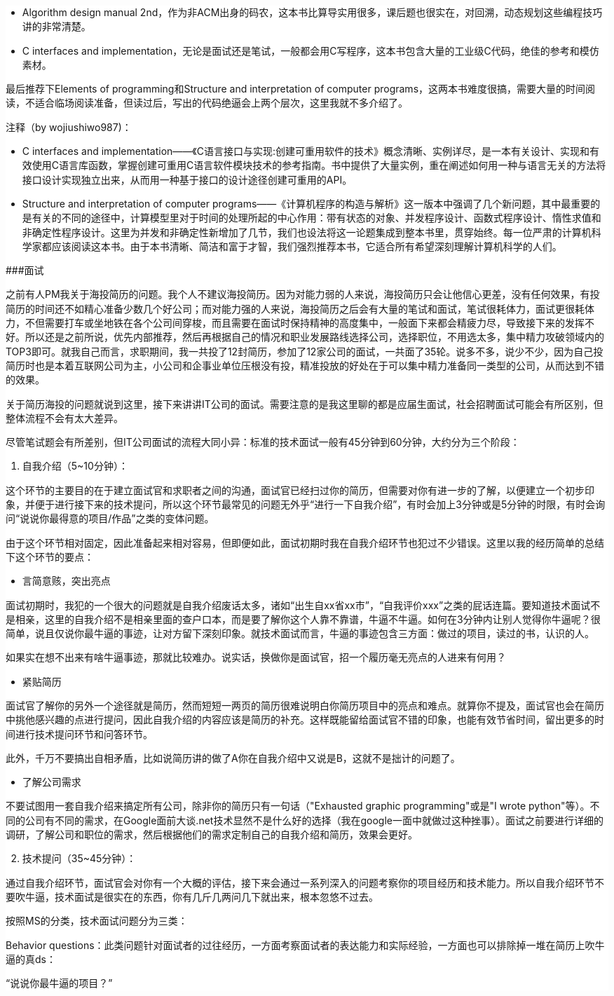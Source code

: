 * Algorithm design manual 2nd，作为非ACM出身的码农，这本书比算导实用很多，课后题也很实在，对回溯，动态规划这些编程技巧讲的非常清楚。

* C interfaces and implementation，无论是面试还是笔试，一般都会用C写程序，这本书包含大量的工业级C代码，绝佳的参考和模仿素材。

最后推荐下Elements of programming和Structure and interpretation of computer programs，这两本书难度很搞，需要大量的时间阅读，不适合临场阅读准备，但读过后，写出的代码绝逼会上两个层次，这里我就不多介绍了。

注释（by wojiushiwo987)：

* C interfaces and implementation——《C语言接口与实现:创建可重用软件的技术》概念清晰、实例详尽，是一本有关设计、实现和有效使用C语言库函数，掌握创建可重用C语言软件模块技术的参考指南。书中提供了大量实例，重在阐述如何用一种与语言无关的方法将接口设计实现独立出来，从而用一种基于接口的设计途径创建可重用的API。

* Structure and interpretation of computer programs——《计算机程序的构造与解析》这一版本中强调了几个新问题，其中最重要的是有关的不同的途径中，计算模型里对于时间的处理所起的中心作用：带有状态的对象、并发程序设计、函数式程序设计、惰性求值和非确定性程序设计。这里为并发和非确定性新增加了几节，我们也设法将这一论题集成到整本书里，贯穿始终。每一位严肃的计算机科学家都应该阅读这本书。由于本书清晰、简洁和富于才智，我们强烈推荐本书，它适合所有希望深刻理解计算机科学的人们。

###面试

之前有人PM我关于海投简历的问题。我个人不建议海投简历。因为对能力弱的人来说，海投简历只会让他信心更差，没有任何效果，有投简历的时间还不如精心准备少数几个好公司；而对能力强的人来说，海投简历之后会有大量的笔试和面试，笔试很耗体力，面试更很耗体力，不但需要打车或坐地铁在各个公司间穿梭，而且需要在面试时保持精神的高度集中，一般面下来都会精疲力尽，导致接下来的发挥不好。所以还是之前所说，优先内部推荐，然后再根据自己的情况和职业发展路线选择公司，选择职位，不用选太多，集中精力攻破领域内的TOP3即可。就我自己而言，求职期间，我一共投了12封简历，参加了12家公司的面试，一共面了35轮。说多不多，说少不少，因为自己投简历时也是本着互联网公司为主，小公司和企事业单位压根没有投，精准投放的好处在于可以集中精力准备同一类型的公司，从而达到不错的效果。

关于简历海投的问题就说到这里，接下来讲讲IT公司的面试。需要注意的是我这里聊的都是应届生面试，社会招聘面试可能会有所区别，但整体流程不会有太大差异。

尽管笔试题会有所差别，但IT公司面试的流程大同小异：标准的技术面试一般有45分钟到60分钟，大约分为三个阶段：

1. 自我介绍（5~10分钟）：

这个环节的主要目的在于建立面试官和求职者之间的沟通，面试官已经扫过你的简历，但需要对你有进一步的了解，以便建立一个初步印象，并便于进行接下来的技术提问，所以这个环节最常见的问题无外乎“进行一下自我介绍”，有时会加上3分钟或是5分钟的时限，有时会询问“说说你最得意的项目/作品”之类的变体问题。

由于这个环节相对固定，因此准备起来相对容易，但即便如此，面试初期时我在自我介绍环节也犯过不少错误。这里以我的经历简单的总结下这个环节的要点：

* 言简意赅，突出亮点

面试初期时，我犯的一个很大的问题就是自我介绍废话太多，诸如“出生自xx省xx市”，“自我评价xxx”之类的屁话连篇。要知道技术面试不是相亲，这里的自我介绍不是相亲里面的查户口本，而是要了解你这个人靠不靠谱，牛逼不牛逼。如何在3分钟内让别人觉得你牛逼呢？很简单，说且仅说你最牛逼的事迹，让对方留下深刻印象。就技术面试而言，牛逼的事迹包含三方面：做过的项目，读过的书，认识的人。

如果实在想不出来有啥牛逼事迹，那就比较难办。说实话，换做你是面试官，招一个履历毫无亮点的人进来有何用？

* 紧贴简历

面试官了解你的另外一个途径就是简历，然而短短一两页的简历很难说明白你简历项目中的亮点和难点。就算你不提及，面试官也会在简历中挑他感兴趣的点进行提问，因此自我介绍的内容应该是简历的补充。这样既能留给面试官不错的印象，也能有效节省时间，留出更多的时间进行技术提问环节和问答环节。

此外，千万不要搞出自相矛盾，比如说简历讲的做了A你在自我介绍中又说是B，这就不是拙计的问题了。

* 了解公司需求

不要试图用一套自我介绍来搞定所有公司，除非你的简历只有一句话（"Exhausted graphic programming"或是"I wrote python"等）。不同的公司有不同的需求，在Google面前大谈.net技术显然不是什么好的选择（我在google一面中就做过这种挫事）。面试之前要进行详细的调研，了解公司和职位的需求，然后根据他们的需求定制自己的自我介绍和简历，效果会更好。

2. 技术提问（35~45分钟）：

通过自我介绍环节，面试官会对你有一个大概的评估，接下来会通过一系列深入的问题考察你的项目经历和技术能力。所以自我介绍环节不要吹牛逼，技术面试是很实在的东西，你有几斤几两问几下就出来，根本忽悠不过去。

按照MS的分类，技术面试问题分为三类：

Behavior questions：此类问题针对面试者的过往经历，一方面考察面试者的表达能力和实际经验，一方面也可以排除掉一堆在简历上吹牛逼的真ds：

“说说你最牛逼的项目？”
